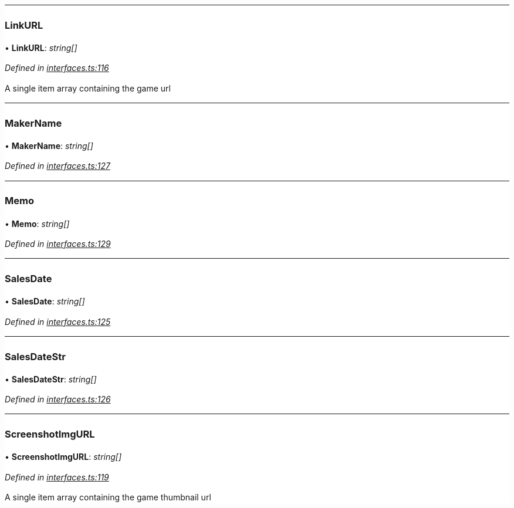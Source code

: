 ___

###  LinkURL

• **LinkURL**: *string[]*

*Defined in [interfaces.ts:116](https://github.com/lmmfranco/nintendo-switch-eshop/blob/007e160/packages/nintendo-switch-eshop/src/interfaces.ts#L116)*

A single item array containing the game url

___

###  MakerName

• **MakerName**: *string[]*

*Defined in [interfaces.ts:127](https://github.com/lmmfranco/nintendo-switch-eshop/blob/007e160/packages/nintendo-switch-eshop/src/interfaces.ts#L127)*

___

###  Memo

• **Memo**: *string[]*

*Defined in [interfaces.ts:129](https://github.com/lmmfranco/nintendo-switch-eshop/blob/007e160/packages/nintendo-switch-eshop/src/interfaces.ts#L129)*

___

###  SalesDate

• **SalesDate**: *string[]*

*Defined in [interfaces.ts:125](https://github.com/lmmfranco/nintendo-switch-eshop/blob/007e160/packages/nintendo-switch-eshop/src/interfaces.ts#L125)*

___

###  SalesDateStr

• **SalesDateStr**: *string[]*

*Defined in [interfaces.ts:126](https://github.com/lmmfranco/nintendo-switch-eshop/blob/007e160/packages/nintendo-switch-eshop/src/interfaces.ts#L126)*

___

###  ScreenshotImgURL

• **ScreenshotImgURL**: *string[]*

*Defined in [interfaces.ts:119](https://github.com/lmmfranco/nintendo-switch-eshop/blob/007e160/packages/nintendo-switch-eshop/src/interfaces.ts#L119)*

A single item array containing the game thumbnail url

